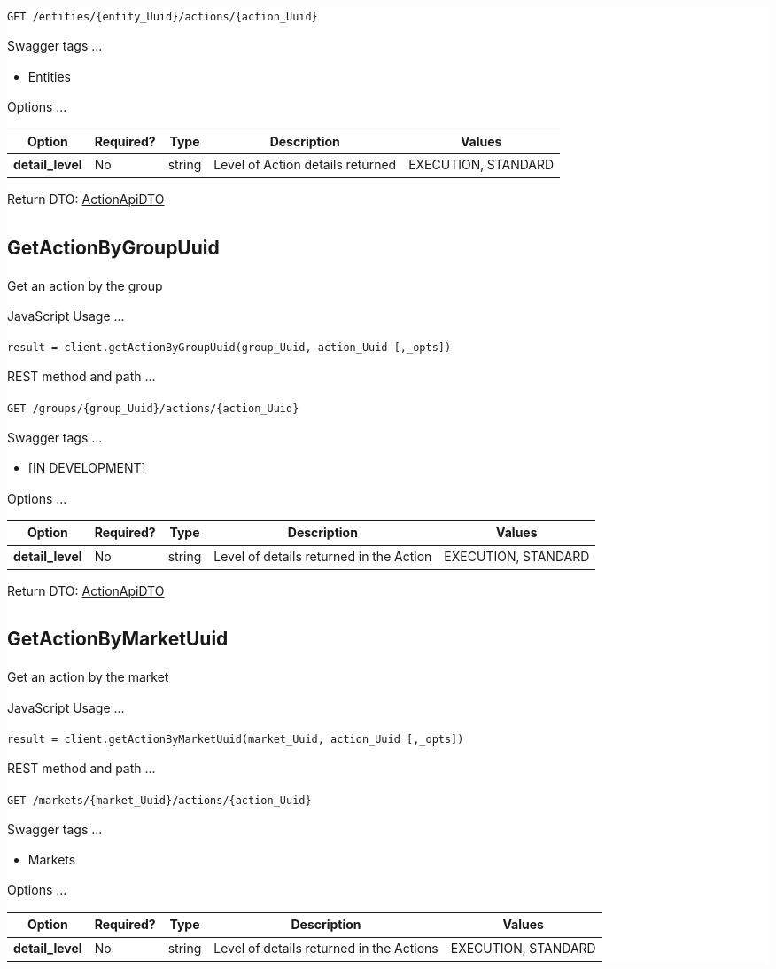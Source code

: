 	GET /entities/{entity_Uuid}/actions/{action_Uuid}

Swagger tags ...

- Entities

Options ...

| Option | Required? | Type | Description | Values |
|--------|-----------|------|-------------|--------|
| **detail_level** | No | string | Level of Action details returned | EXECUTION, STANDARD |

Return DTO: [ActionApiDTO](#actionapidto)

## GetActionByGroupUuid

Get an action by the group

JavaScript Usage ...

	result = client.getActionByGroupUuid(group_Uuid, action_Uuid [,_opts])

REST method and path ...

	GET /groups/{group_Uuid}/actions/{action_Uuid}

Swagger tags ...

- [IN DEVELOPMENT]

Options ...

| Option | Required? | Type | Description | Values |
|--------|-----------|------|-------------|--------|
| **detail_level** | No | string | Level of details returned in the Action | EXECUTION, STANDARD |

Return DTO: [ActionApiDTO](#actionapidto)

## GetActionByMarketUuid

Get an action by the market

JavaScript Usage ...

	result = client.getActionByMarketUuid(market_Uuid, action_Uuid [,_opts])

REST method and path ...

	GET /markets/{market_Uuid}/actions/{action_Uuid}

Swagger tags ...

- Markets

Options ...

| Option | Required? | Type | Description | Values |
|--------|-----------|------|-------------|--------|
| **detail_level** | No | string | Level of details returned in the Actions | EXECUTION, STANDARD |
